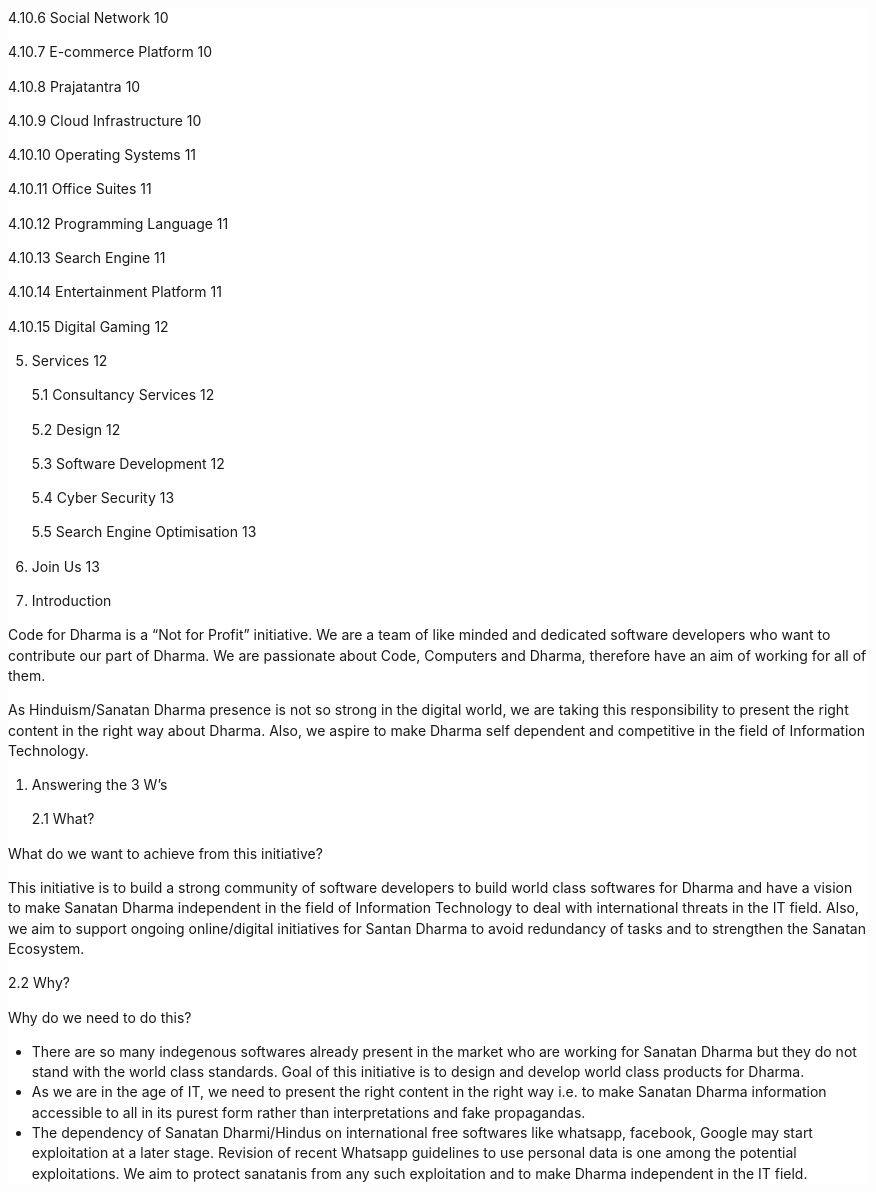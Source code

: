    4.10.6 Social Network        10

   4.10.7 E-commerce Platform        10

   4.10.8 Prajatantra        10

   4.10.9 Cloud Infrastructure        10

   4.10.10 Operating Systems        11

   4.10.11 Office Suites        11

   4.10.12 Programming Language        11

   4.10.13 Search Engine        11

   4.10.14 Entertainment Platform        11

   4.10.15 Digital Gaming        12

5. Services        12

   5.1 Consultancy Services        12

   5.2 Design        12

   5.3 Software Development        12

   5.4 Cyber Security        13

   5.5 Search Engine Optimisation        13

6. Join Us        13
7. Introduction

Code for Dharma is a “Not for Profit” initiative. We are a team of like minded and dedicated software developers who want to contribute our part of Dharma. We are passionate about Code, Computers and Dharma, therefore have an aim of working for all of them.

As Hinduism/Sanatan Dharma presence is not so strong in the digital world, we are taking this responsibility to present the right content in the right way about Dharma. Also, we aspire to make Dharma self dependent and competitive in the field of Information Technology.

1. Answering the 3 W’s

   2.1 What?

What do we want to achieve from this initiative?

This initiative is to build a strong community of software developers to build world class softwares for Dharma and have a vision to make Sanatan Dharma independent in the field of Information Technology to deal with international threats in the IT field. Also, we aim to support ongoing online/digital initiatives for Santan Dharma to avoid redundancy of tasks and to strengthen the Sanatan Ecosystem.

2.2 Why?

Why do we need to do this?

* There are so many indegenous softwares already present in the market who are working for Sanatan Dharma but they do not stand with the world class standards. Goal of this initiative is to design and develop world class products for Dharma.
* As we are in the age of IT, we need to present the right content in the right way i.e. to make Sanatan Dharma information accessible to all in its purest form rather than interpretations and fake propagandas.
* The dependency of Sanatan Dharmi/Hindus on international free softwares like whatsapp, facebook, Google may start exploitation at a later stage. Revision of recent Whatsapp guidelines to use personal data is one among the potential exploitations. We aim to protect sanatanis from any such exploitation and to make Dharma independent in the IT field.
